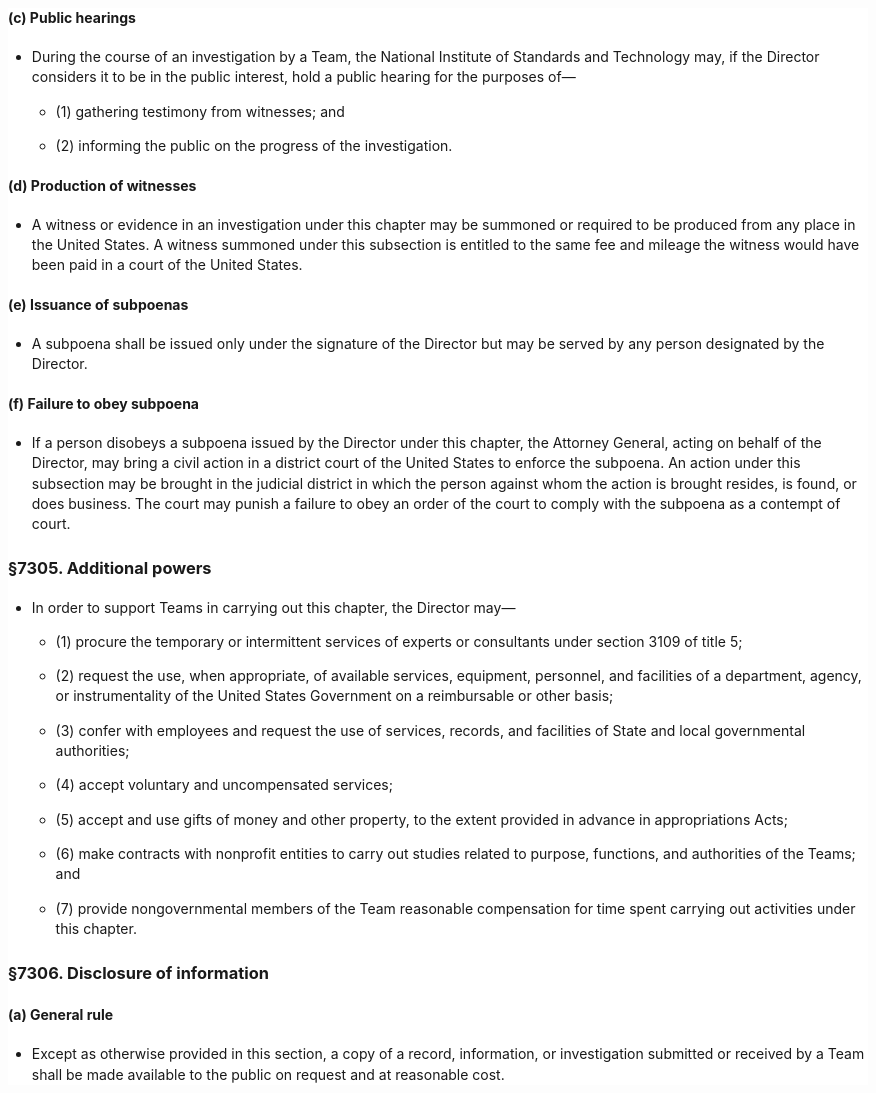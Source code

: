 #### (c) Public hearings
* During the course of an investigation by a Team, the National Institute of Standards and Technology may, if the Director considers it to be in the public interest, hold a public hearing for the purposes of—

  * (1) gathering testimony from witnesses; and

  * (2) informing the public on the progress of the investigation.

#### (d) Production of witnesses
* A witness or evidence in an investigation under this chapter may be summoned or required to be produced from any place in the United States. A witness summoned under this subsection is entitled to the same fee and mileage the witness would have been paid in a court of the United States.

#### (e) Issuance of subpoenas
* A subpoena shall be issued only under the signature of the Director but may be served by any person designated by the Director.

#### (f) Failure to obey subpoena
* If a person disobeys a subpoena issued by the Director under this chapter, the Attorney General, acting on behalf of the Director, may bring a civil action in a district court of the United States to enforce the subpoena. An action under this subsection may be brought in the judicial district in which the person against whom the action is brought resides, is found, or does business. The court may punish a failure to obey an order of the court to comply with the subpoena as a contempt of court.

### §7305. Additional powers
* In order to support Teams in carrying out this chapter, the Director may—

  * (1) procure the temporary or intermittent services of experts or consultants under section 3109 of title 5;

  * (2) request the use, when appropriate, of available services, equipment, personnel, and facilities of a department, agency, or instrumentality of the United States Government on a reimbursable or other basis;

  * (3) confer with employees and request the use of services, records, and facilities of State and local governmental authorities;

  * (4) accept voluntary and uncompensated services;

  * (5) accept and use gifts of money and other property, to the extent provided in advance in appropriations Acts;

  * (6) make contracts with nonprofit entities to carry out studies related to purpose, functions, and authorities of the Teams; and

  * (7) provide nongovernmental members of the Team reasonable compensation for time spent carrying out activities under this chapter.

### §7306. Disclosure of information
#### (a) General rule
* Except as otherwise provided in this section, a copy of a record, information, or investigation submitted or received by a Team shall be made available to the public on request and at reasonable cost.
